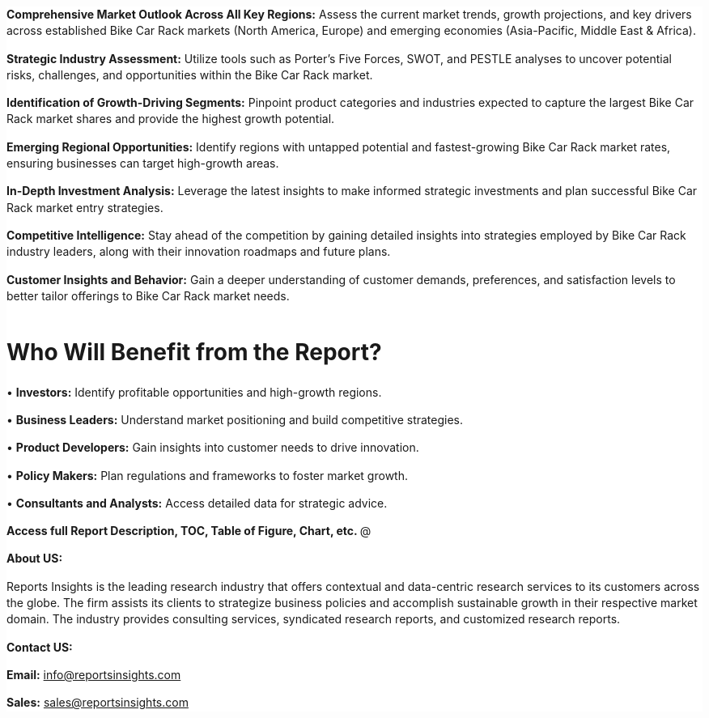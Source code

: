 <strong>Comprehensive Market Outlook Across All Key Regions:</strong>
Assess the current market trends, growth projections, and key drivers across established Bike Car Rack markets (North America, Europe) and emerging economies (Asia-Pacific, Middle East & Africa).

<strong>Strategic Industry Assessment:</strong>
Utilize tools such as Porter’s Five Forces, SWOT, and PESTLE analyses to uncover potential risks, challenges, and opportunities within the Bike Car Rack market.

<strong>Identification of Growth-Driving Segments:</strong>
Pinpoint product categories and industries expected to capture the largest Bike Car Rack market shares and provide the highest growth potential.

<strong>Emerging Regional Opportunities:</strong>
Identify regions with untapped potential and fastest-growing Bike Car Rack market rates, ensuring businesses can target high-growth areas.

<strong>In-Depth Investment Analysis:</strong>
Leverage the latest insights to make informed strategic investments and plan successful Bike Car Rack market entry strategies.

<strong>Competitive Intelligence:</strong>
Stay ahead of the competition by gaining detailed insights into strategies employed by Bike Car Rack industry leaders, along with their innovation roadmaps and future plans.

<strong>Customer Insights and Behavior:</strong>
Gain a deeper understanding of customer demands, preferences, and satisfaction levels to better tailor offerings to Bike Car Rack market needs.

# <strong>Who Will Benefit from the Report?</strong>

• <strong>Investors:</strong> Identify profitable opportunities and high-growth regions.

• <strong>Business Leaders:</strong> Understand market positioning and build competitive strategies.

• <strong>Product Developers:</strong> Gain insights into customer needs to drive innovation.

• <strong>Policy Makers:</strong> Plan regulations and frameworks to foster market growth.

• <strong>Consultants and Analysts:</strong> Access detailed data for strategic advice.
</ul>
<strong>Access full Report Description, TOC, Table of Figure, Chart, etc. </strong>@  <a href= style=color:#0000ff;></a></font>

<strong><strong>About US</strong>:</strong>

Reports Insights is the leading research industry that offers contextual and data-centric research services to its customers across the globe. The firm assists its clients to strategize business policies and accomplish sustainable growth in their respective market domain. The industry provides consulting services, syndicated research reports, and customized research reports.

<strong>Contact US:</strong>

<p class=""""><b>Email:</b> <a href=mailto:info@reportsinsights.com>info@reportsinsights.com</a></p>
<p class=""""><b>Sales:</b> <a href=mailto:sales@reportsinsights.com>sales@reportsinsights.com</a></p>
